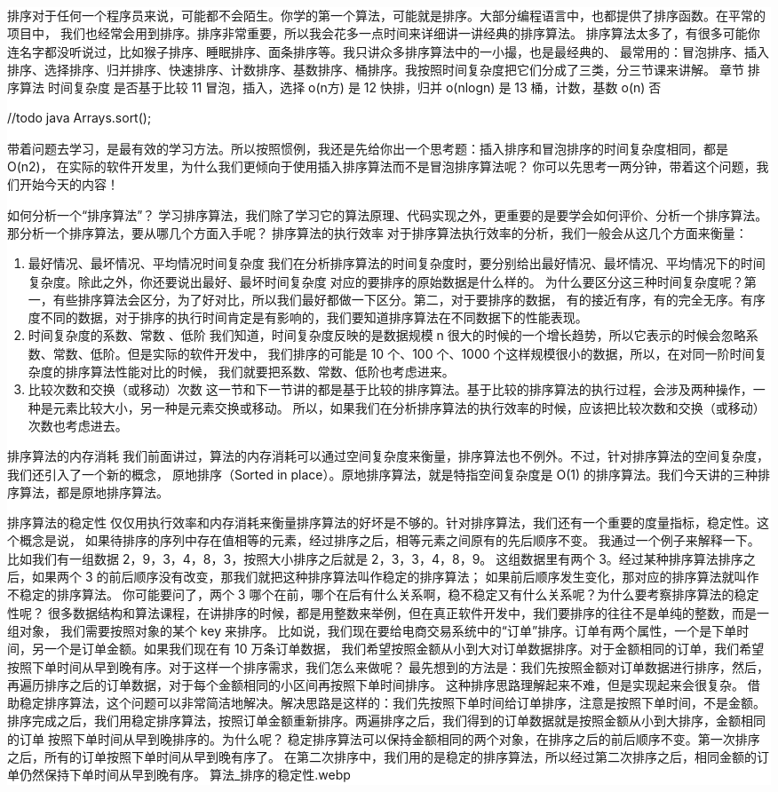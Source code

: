 排序对于任何一个程序员来说，可能都不会陌生。你学的第一个算法，可能就是排序。大部分编程语言中，也都提供了排序函数。在平常的项目中，
   我们也经常会用到排序。排序非常重要，所以我会花多一点时间来详细讲一讲经典的排序算法。
排序算法太多了，有很多可能你连名字都没听说过，比如猴子排序、睡眠排序、面条排序等。我只讲众多排序算法中的一小撮，也是最经典的、
  最常用的：冒泡排序、插入排序、选择排序、归并排序、快速排序、计数排序、基数排序、桶排序。我按照时间复杂度把它们分成了三类，分三节课来讲解。
章节    排序算法         时间复杂度     是否基于比较
11     冒泡，插入，选择   o(n方)        是
12     快排，归并        o(nlogn)      是
13    桶，计数，基数     o(n)          否

//todo java Arrays.sort();

带着问题去学习，是最有效的学习方法。所以按照惯例，我还是先给你出一个思考题：插入排序和冒泡排序的时间复杂度相同，都是 O(n2)，
在实际的软件开发里，为什么我们更倾向于使用插入排序算法而不是冒泡排序算法呢？
你可以先思考一两分钟，带着这个问题，我们开始今天的内容！

如何分析一个“排序算法”？
学习排序算法，我们除了学习它的算法原理、代码实现之外，更重要的是要学会如何评价、分析一个排序算法。那分析一个排序算法，要从哪几个方面入手呢？
排序算法的执行效率
对于排序算法执行效率的分析，我们一般会从这几个方面来衡量：
  1. 最好情况、最坏情况、平均情况时间复杂度
     我们在分析排序算法的时间复杂度时，要分别给出最好情况、最坏情况、平均情况下的时间复杂度。除此之外，你还要说出最好、最坏时间复杂度
     对应的要排序的原始数据是什么样的。
     为什么要区分这三种时间复杂度呢？第一，有些排序算法会区分，为了好对比，所以我们最好都做一下区分。第二，对于要排序的数据，
     有的接近有序，有的完全无序。有序度不同的数据，对于排序的执行时间肯定是有影响的，我们要知道排序算法在不同数据下的性能表现。
2. 时间复杂度的系数、常数 、低阶
   我们知道，时间复杂度反映的是数据规模 n 很大的时候的一个增长趋势，所以它表示的时候会忽略系数、常数、低阶。但是实际的软件开发中，
   我们排序的可能是 10 个、100 个、1000 个这样规模很小的数据，所以，在对同一阶时间复杂度的排序算法性能对比的时候，
   我们就要把系数、常数、低阶也考虑进来。   
3. 比较次数和交换（或移动）次数
   这一节和下一节讲的都是基于比较的排序算法。基于比较的排序算法的执行过程，会涉及两种操作，一种是元素比较大小，另一种是元素交换或移动。
   所以，如果我们在分析排序算法的执行效率的时候，应该把比较次数和交换（或移动）次数也考虑进去。   

排序算法的内存消耗
  我们前面讲过，算法的内存消耗可以通过空间复杂度来衡量，排序算法也不例外。不过，针对排序算法的空间复杂度，我们还引入了一个新的概念，
  原地排序（Sorted in place）。原地排序算法，就是特指空间复杂度是 O(1) 的排序算法。我们今天讲的三种排序算法，都是原地排序算法。

排序算法的稳定性
  仅仅用执行效率和内存消耗来衡量排序算法的好坏是不够的。针对排序算法，我们还有一个重要的度量指标，稳定性。这个概念是说，
  如果待排序的序列中存在值相等的元素，经过排序之后，相等元素之间原有的先后顺序不变。
  我通过一个例子来解释一下。比如我们有一组数据 2，9，3，4，8，3，按照大小排序之后就是 2，3，3，4，8，9。
    这组数据里有两个 3。经过某种排序算法排序之后，如果两个 3 的前后顺序没有改变，那我们就把这种排序算法叫作稳定的排序算法；
    如果前后顺序发生变化，那对应的排序算法就叫作不稳定的排序算法。
 你可能要问了，两个 3 哪个在前，哪个在后有什么关系啊，稳不稳定又有什么关系呢？为什么要考察排序算法的稳定性呢？
 很多数据结构和算法课程，在讲排序的时候，都是用整数来举例，但在真正软件开发中，我们要排序的往往不是单纯的整数，而是一组对象，
   我们需要按照对象的某个 key 来排序。
 比如说，我们现在要给电商交易系统中的“订单”排序。订单有两个属性，一个是下单时间，另一个是订单金额。如果我们现在有 10 万条订单数据，
   我们希望按照金额从小到大对订单数据排序。对于金额相同的订单，我们希望按照下单时间从早到晚有序。对于这样一个排序需求，我们怎么来做呢？
 最先想到的方法是：我们先按照金额对订单数据进行排序，然后，再遍历排序之后的订单数据，对于每个金额相同的小区间再按照下单时间排序。
   这种排序思路理解起来不难，但是实现起来会很复杂。
 借助稳定排序算法，这个问题可以非常简洁地解决。解决思路是这样的：我们先按照下单时间给订单排序，注意是按照下单时间，不是金额。
  排序完成之后，我们用稳定排序算法，按照订单金额重新排序。两遍排序之后，我们得到的订单数据就是按照金额从小到大排序，金额相同的订单
  按照下单时间从早到晚排序的。为什么呢？
 稳定排序算法可以保持金额相同的两个对象，在排序之后的前后顺序不变。第一次排序之后，所有的订单按照下单时间从早到晚有序了。
   在第二次排序中，我们用的是稳定的排序算法，所以经过第二次排序之后，相同金额的订单仍然保持下单时间从早到晚有序。
 算法_排序的稳定性.webp
